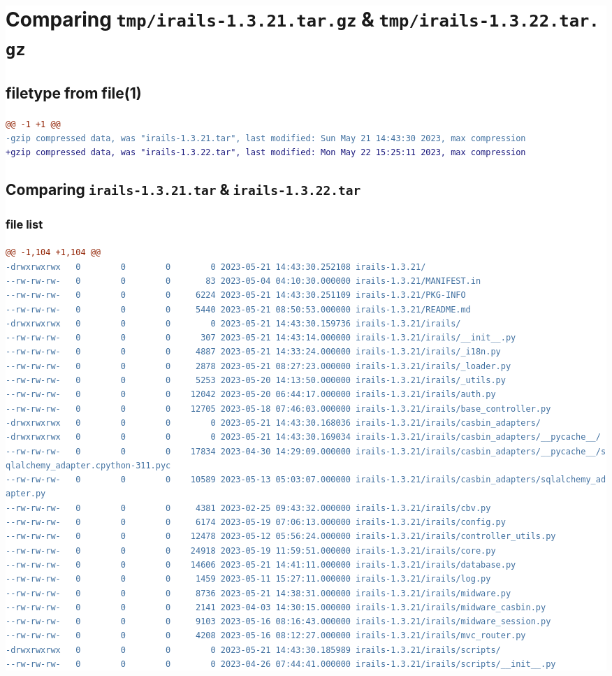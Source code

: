 # Comparing `tmp/irails-1.3.21.tar.gz` & `tmp/irails-1.3.22.tar.gz`

## filetype from file(1)

```diff
@@ -1 +1 @@
-gzip compressed data, was "irails-1.3.21.tar", last modified: Sun May 21 14:43:30 2023, max compression
+gzip compressed data, was "irails-1.3.22.tar", last modified: Mon May 22 15:25:11 2023, max compression
```

## Comparing `irails-1.3.21.tar` & `irails-1.3.22.tar`

### file list

```diff
@@ -1,104 +1,104 @@
-drwxrwxrwx   0        0        0        0 2023-05-21 14:43:30.252108 irails-1.3.21/
--rw-rw-rw-   0        0        0       83 2023-05-04 04:10:30.000000 irails-1.3.21/MANIFEST.in
--rw-rw-rw-   0        0        0     6224 2023-05-21 14:43:30.251109 irails-1.3.21/PKG-INFO
--rw-rw-rw-   0        0        0     5440 2023-05-21 08:50:53.000000 irails-1.3.21/README.md
-drwxrwxrwx   0        0        0        0 2023-05-21 14:43:30.159736 irails-1.3.21/irails/
--rw-rw-rw-   0        0        0      307 2023-05-21 14:43:14.000000 irails-1.3.21/irails/__init__.py
--rw-rw-rw-   0        0        0     4887 2023-05-21 14:33:24.000000 irails-1.3.21/irails/_i18n.py
--rw-rw-rw-   0        0        0     2878 2023-05-21 08:27:23.000000 irails-1.3.21/irails/_loader.py
--rw-rw-rw-   0        0        0     5253 2023-05-20 14:13:50.000000 irails-1.3.21/irails/_utils.py
--rw-rw-rw-   0        0        0    12042 2023-05-20 06:44:17.000000 irails-1.3.21/irails/auth.py
--rw-rw-rw-   0        0        0    12705 2023-05-18 07:46:03.000000 irails-1.3.21/irails/base_controller.py
-drwxrwxrwx   0        0        0        0 2023-05-21 14:43:30.168036 irails-1.3.21/irails/casbin_adapters/
-drwxrwxrwx   0        0        0        0 2023-05-21 14:43:30.169034 irails-1.3.21/irails/casbin_adapters/__pycache__/
--rw-rw-rw-   0        0        0    17834 2023-04-30 14:29:09.000000 irails-1.3.21/irails/casbin_adapters/__pycache__/sqlalchemy_adapter.cpython-311.pyc
--rw-rw-rw-   0        0        0    10589 2023-05-13 05:03:07.000000 irails-1.3.21/irails/casbin_adapters/sqlalchemy_adapter.py
--rw-rw-rw-   0        0        0     4381 2023-02-25 09:43:32.000000 irails-1.3.21/irails/cbv.py
--rw-rw-rw-   0        0        0     6174 2023-05-19 07:06:13.000000 irails-1.3.21/irails/config.py
--rw-rw-rw-   0        0        0    12478 2023-05-12 05:56:24.000000 irails-1.3.21/irails/controller_utils.py
--rw-rw-rw-   0        0        0    24918 2023-05-19 11:59:51.000000 irails-1.3.21/irails/core.py
--rw-rw-rw-   0        0        0    14606 2023-05-21 14:41:11.000000 irails-1.3.21/irails/database.py
--rw-rw-rw-   0        0        0     1459 2023-05-11 15:27:11.000000 irails-1.3.21/irails/log.py
--rw-rw-rw-   0        0        0     8736 2023-05-21 14:38:31.000000 irails-1.3.21/irails/midware.py
--rw-rw-rw-   0        0        0     2141 2023-04-03 14:30:15.000000 irails-1.3.21/irails/midware_casbin.py
--rw-rw-rw-   0        0        0     9103 2023-05-16 08:16:43.000000 irails-1.3.21/irails/midware_session.py
--rw-rw-rw-   0        0        0     4208 2023-05-16 08:12:27.000000 irails-1.3.21/irails/mvc_router.py
-drwxrwxrwx   0        0        0        0 2023-05-21 14:43:30.185989 irails-1.3.21/irails/scripts/
--rw-rw-rw-   0        0        0        0 2023-04-26 07:44:41.000000 irails-1.3.21/irails/scripts/__init__.py
```